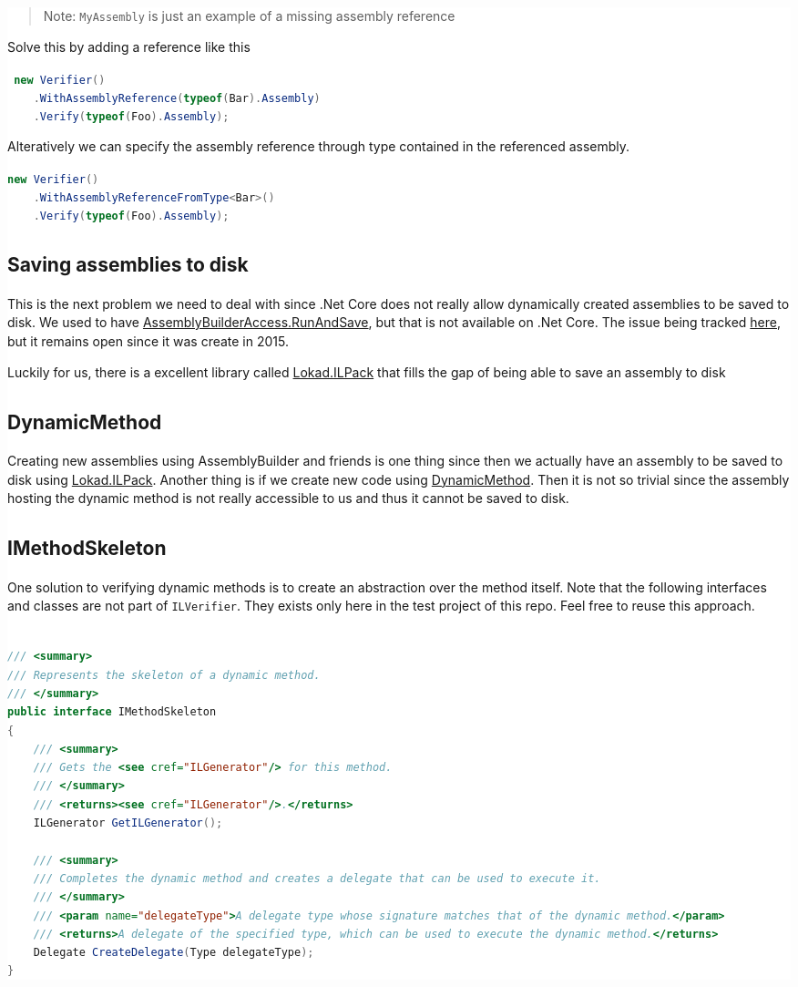 > Note: `MyAssembly` is just an example of a missing assembly reference

Solve this by adding a reference like this

```csharp
 new Verifier()     
    .WithAssemblyReference(typeof(Bar).Assembly)
    .Verify(typeof(Foo).Assembly);
```

Alteratively we can specify the assembly reference through type contained in the referenced assembly.

```csharp
new Verifier()     
    .WithAssemblyReferenceFromType<Bar>()
    .Verify(typeof(Foo).Assembly);
```

## Saving assemblies to disk

This is the next problem we need to deal with since .Net Core does not really allow dynamically created assemblies to be saved to disk. We used to have [AssemblyBuilderAccess.RunAndSave](https://docs.microsoft.com/en-us/dotnet/api/system.reflection.emit.assemblybuilderaccess?view=netframework-4.8), but that is not available on .Net Core. The issue being tracked [here](https://github.com/dotnet/runtime/issues/15704), but it remains open since it was create in 2015.

Luckily for us, there is a excellent library called [Lokad.ILPack](https://github.com/Lokad/ILPack) that fills the gap of being able to save an assembly to disk

## DynamicMethod

Creating new assemblies using AssemblyBuilder and friends is one thing since then we actually have an assembly to be saved to disk using [Lokad.ILPack](https://github.com/Lokad/ILPack). Another thing is if we create new code using [DynamicMethod](https://docs.microsoft.com/en-us/dotnet/api/system.reflection.emit.dynamicmethod). Then it is not so trivial since the assembly hosting the dynamic method is not really accessible to us and thus it cannot be saved to disk. 

## IMethodSkeleton

One solution to verifying dynamic methods is to create an abstraction over the method itself. Note that the following interfaces and classes are not part of `ILVerifier`. They exists only here in the test project of this repo. Feel free to reuse this approach. 

```csharp

/// <summary>
/// Represents the skeleton of a dynamic method.
/// </summary>
public interface IMethodSkeleton
{
    /// <summary>
    /// Gets the <see cref="ILGenerator"/> for this method.
    /// </summary>
    /// <returns><see cref="ILGenerator"/>.</returns>
    ILGenerator GetILGenerator();
    
    /// <summary>
    /// Completes the dynamic method and creates a delegate that can be used to execute it.
    /// </summary>
    /// <param name="delegateType">A delegate type whose signature matches that of the dynamic method.</param>
    /// <returns>A delegate of the specified type, which can be used to execute the dynamic method.</returns>
    Delegate CreateDelegate(Type delegateType);     
}
```